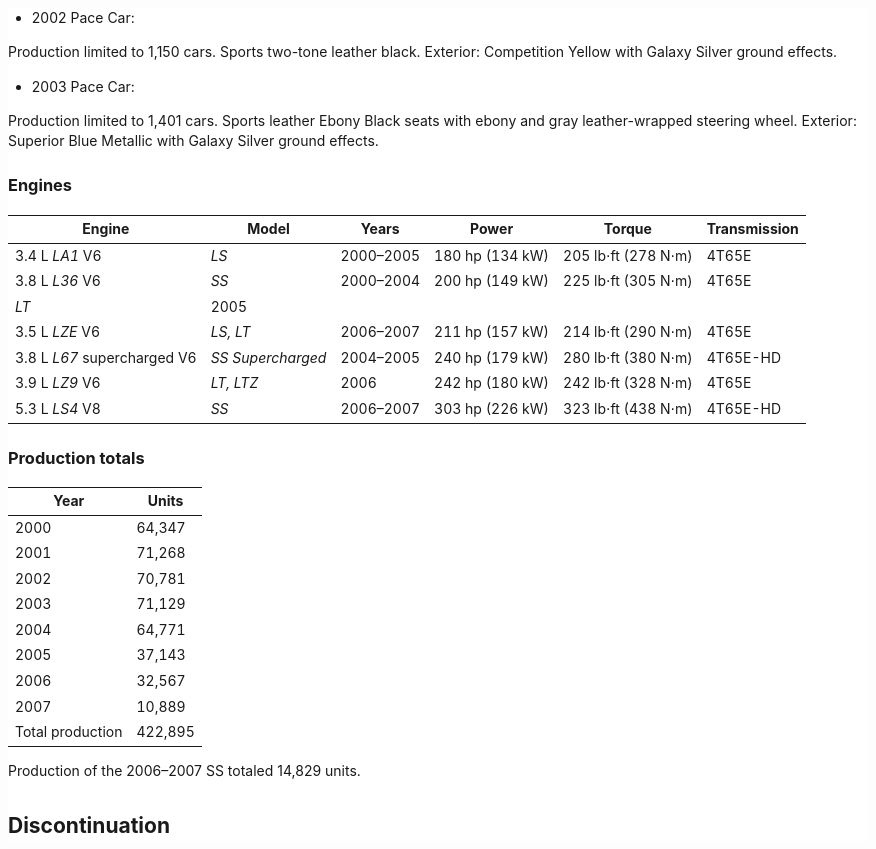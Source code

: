 * 2002 Pace Car:

Production limited to 1,150 cars.
Sports two-tone leather black.
Exterior: Competition Yellow with Galaxy Silver ground effects.

* 2003 Pace Car:

Production limited to 1,401 cars.
Sports leather Ebony Black seats with ebony and gray leather-wrapped steering wheel.
Exterior: Superior Blue Metallic with Galaxy Silver ground effects.

### Engines

| Engine | Model | Years | Power | Torque | Transmission |
| --- | --- | --- | --- | --- | --- |
| 3\.4 L *LA1* V6 | *LS* | 2000–2005 | 180 hp (134 kW) | 205 lb⋅ft (278 N⋅m) | 4T65E |
| 3\.8 L *L36* V6 | *SS* | 2000–2004 | 200 hp (149 kW) | 225 lb⋅ft (305 N⋅m) | 4T65E |
| *LT* | 2005 |
| 3\.5 L *LZE* V6 | *LS, LT* | 2006–2007 | 211 hp (157 kW) | 214 lb⋅ft (290 N⋅m) | 4T65E |
| 3\.8 L *L67* supercharged V6 | *SS Supercharged* | 2004–2005 | 240 hp (179 kW) | 280 lb⋅ft (380 N⋅m) | 4T65E-HD |
| 3\.9 L  *LZ9* V6 | *LT, LTZ* | 2006 | 242 hp (180 kW) | 242 lb⋅ft (328 N⋅m) | 4T65E |
| 5\.3 L *LS4* V8 | *SS* | 2006–2007 | 303 hp (226 kW) | 323 lb⋅ft (438 N⋅m) | 4T65E-HD |

### Production totals



| Year | Units |
| --- | --- |
| 2000 | 64,347 |
| 2001 | 71,268 |
| 2002 | 70,781 |
| 2003 | 71,129 |
| 2004 | 64,771 |
| 2005 | 37,143 |
| 2006 | 32,567 |
| 2007 | 10,889 |
| Total production | 422,895 |

Production of the 2006–2007 SS totaled 14,829 units.

Discontinuation
---------------
